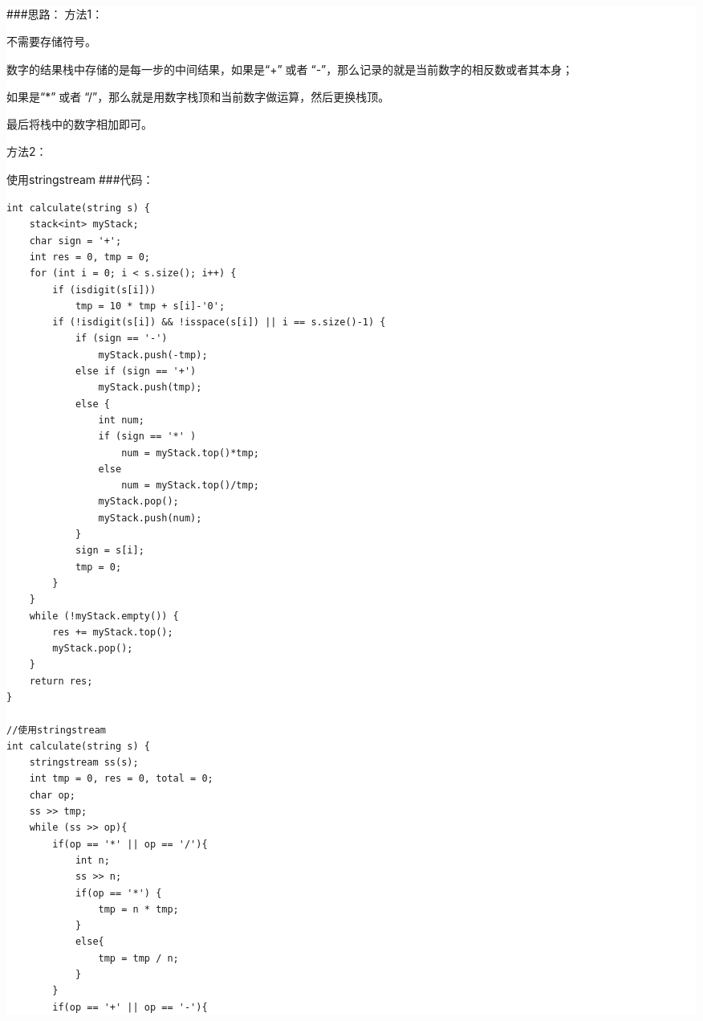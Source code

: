 ###思路：
方法1：

不需要存储符号。

数字的结果栈中存储的是每一步的中间结果，如果是“+” 或者 “-”，那么记录的就是当前数字的相反数或者其本身；

如果是“*” 或者 “/”，那么就是用数字栈顶和当前数字做运算，然后更换栈顶。

最后将栈中的数字相加即可。

方法2：

使用stringstream
###代码：

```
int calculate(string s) {
    stack<int> myStack;
    char sign = '+';
    int res = 0, tmp = 0;
    for (int i = 0; i < s.size(); i++) {
        if (isdigit(s[i]))
            tmp = 10 * tmp + s[i]-'0';
        if (!isdigit(s[i]) && !isspace(s[i]) || i == s.size()-1) {
            if (sign == '-')
                myStack.push(-tmp);
            else if (sign == '+')
                myStack.push(tmp);
            else {
                int num;
                if (sign == '*' )
                    num = myStack.top()*tmp;
                else
                    num = myStack.top()/tmp;
                myStack.pop();
                myStack.push(num);
            } 
            sign = s[i];
            tmp = 0;
        }
    }
    while (!myStack.empty()) {
        res += myStack.top();
        myStack.pop();
    }
    return res;
}

//使用stringstream
int calculate(string s) {
    stringstream ss(s);
    int tmp = 0, res = 0, total = 0;
    char op;
    ss >> tmp;
    while (ss >> op){
        if(op == '*' || op == '/'){
            int n;
            ss >> n;
            if(op == '*') {
                tmp = n * tmp;
            }
            else{
                tmp = tmp / n;
            }
        }
        if(op == '+' || op == '-'){
```